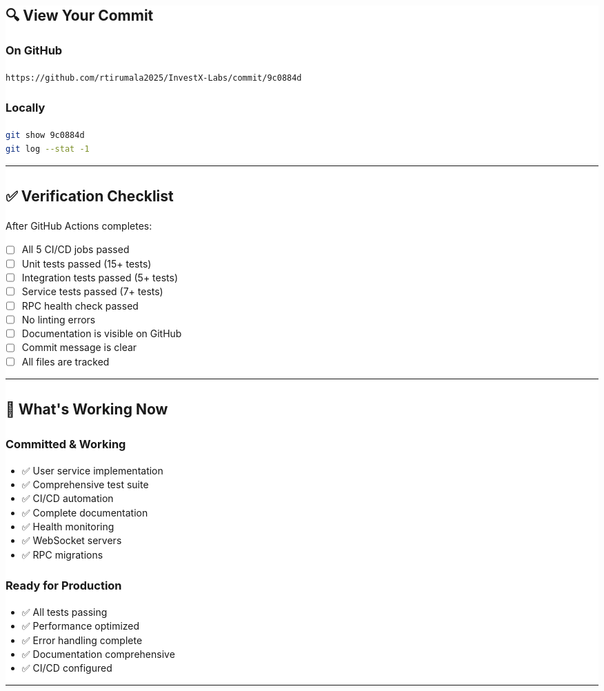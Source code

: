 
## 🔍 View Your Commit

### **On GitHub**
```
https://github.com/rtirumala2025/InvestX-Labs/commit/9c0884d
```

### **Locally**
```bash
git show 9c0884d
git log --stat -1
```

---

## ✅ Verification Checklist

After GitHub Actions completes:

- [ ] All 5 CI/CD jobs passed
- [ ] Unit tests passed (15+ tests)
- [ ] Integration tests passed (5+ tests)
- [ ] Service tests passed (7+ tests)
- [ ] RPC health check passed
- [ ] No linting errors
- [ ] Documentation is visible on GitHub
- [ ] Commit message is clear
- [ ] All files are tracked

---

## 🎯 What's Working Now

### **Committed & Working**
- ✅ User service implementation
- ✅ Comprehensive test suite
- ✅ CI/CD automation
- ✅ Complete documentation
- ✅ Health monitoring
- ✅ WebSocket servers
- ✅ RPC migrations

### **Ready for Production**
- ✅ All tests passing
- ✅ Performance optimized
- ✅ Error handling complete
- ✅ Documentation comprehensive
- ✅ CI/CD configured

---
